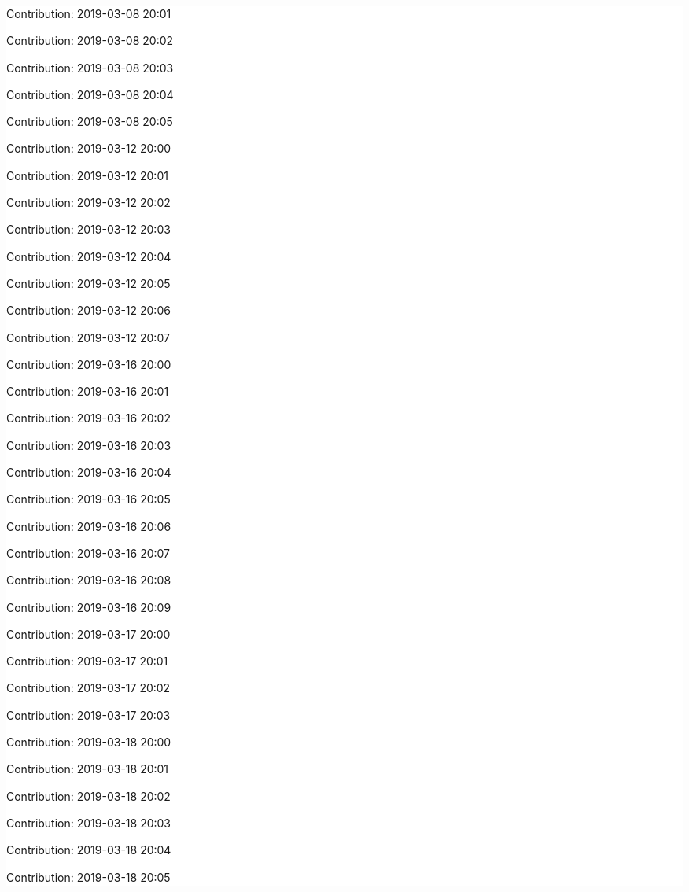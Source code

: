 Contribution: 2019-03-08 20:01

Contribution: 2019-03-08 20:02

Contribution: 2019-03-08 20:03

Contribution: 2019-03-08 20:04

Contribution: 2019-03-08 20:05

Contribution: 2019-03-12 20:00

Contribution: 2019-03-12 20:01

Contribution: 2019-03-12 20:02

Contribution: 2019-03-12 20:03

Contribution: 2019-03-12 20:04

Contribution: 2019-03-12 20:05

Contribution: 2019-03-12 20:06

Contribution: 2019-03-12 20:07

Contribution: 2019-03-16 20:00

Contribution: 2019-03-16 20:01

Contribution: 2019-03-16 20:02

Contribution: 2019-03-16 20:03

Contribution: 2019-03-16 20:04

Contribution: 2019-03-16 20:05

Contribution: 2019-03-16 20:06

Contribution: 2019-03-16 20:07

Contribution: 2019-03-16 20:08

Contribution: 2019-03-16 20:09

Contribution: 2019-03-17 20:00

Contribution: 2019-03-17 20:01

Contribution: 2019-03-17 20:02

Contribution: 2019-03-17 20:03

Contribution: 2019-03-18 20:00

Contribution: 2019-03-18 20:01

Contribution: 2019-03-18 20:02

Contribution: 2019-03-18 20:03

Contribution: 2019-03-18 20:04

Contribution: 2019-03-18 20:05
